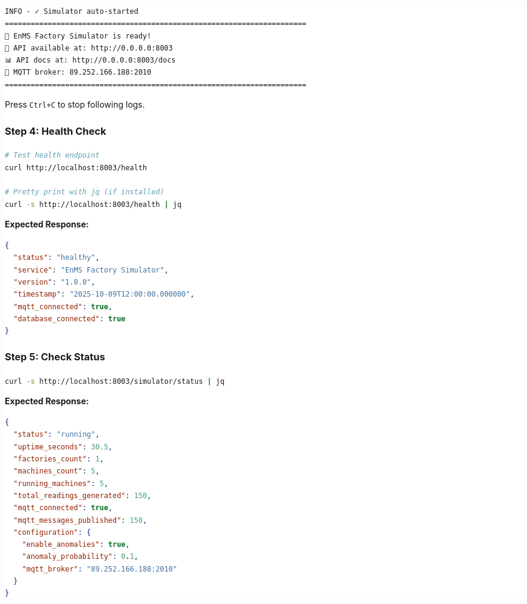 ```
INFO - ✓ Simulator auto-started
======================================================================
🚀 EnMS Factory Simulator is ready!
📡 API available at: http://0.0.0.0:8003
📊 API docs at: http://0.0.0.0:8003/docs
🔌 MQTT broker: 89.252.166.188:2010
======================================================================
```

Press `Ctrl+C` to stop following logs.

### Step 4: Health Check

```bash
# Test health endpoint
curl http://localhost:8003/health

# Pretty print with jq (if installed)
curl -s http://localhost:8003/health | jq
```

**Expected Response:**
```json
{
  "status": "healthy",
  "service": "EnMS Factory Simulator",
  "version": "1.0.0",
  "timestamp": "2025-10-09T12:00:00.000000",
  "mqtt_connected": true,
  "database_connected": true
}
```

### Step 5: Check Status

```bash
curl -s http://localhost:8003/simulator/status | jq
```

**Expected Response:**
```json
{
  "status": "running",
  "uptime_seconds": 30.5,
  "factories_count": 1,
  "machines_count": 5,
  "running_machines": 5,
  "total_readings_generated": 150,
  "mqtt_connected": true,
  "mqtt_messages_published": 150,
  "configuration": {
    "enable_anomalies": true,
    "anomaly_probability": 0.1,
    "mqtt_broker": "89.252.166.188:2010"
  }
}
```
